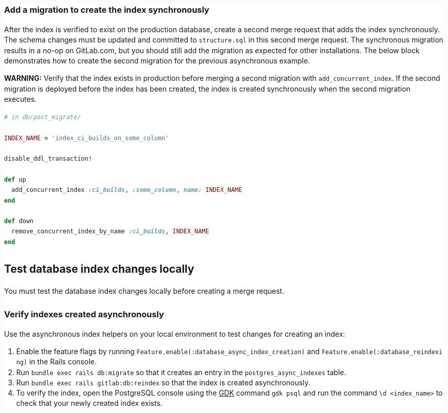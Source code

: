 ### Add a migration to create the index synchronously

After the index is verified to exist on the production database, create a second
merge request that adds the index synchronously. The schema changes must be
updated and committed to `structure.sql` in this second merge request.
The synchronous migration results in a no-op on GitLab.com, but you should still add the
migration as expected for other installations. The below block
demonstrates how to create the second migration for the previous
asynchronous example.

**WARNING:**
Verify that the index exists in production before merging a second migration with `add_concurrent_index`.
If the second migration is deployed before the index has been created,
the index is created synchronously when the second migration executes.

```ruby
# in db/post_migrate/

INDEX_NAME = 'index_ci_builds_on_some_column'

disable_ddl_transaction!

def up
  add_concurrent_index :ci_builds, :some_column, name: INDEX_NAME
end

def down
  remove_concurrent_index_by_name :ci_builds, INDEX_NAME
end
```

## Test database index changes locally

You must test the database index changes locally before creating a merge request.

### Verify indexes created asynchronously

Use the asynchronous index helpers on your local environment to test changes for creating an index:

1. Enable the feature flags by running `Feature.enable(:database_async_index_creation)` and `Feature.enable(:database_reindexing)` in the Rails console.
1. Run `bundle exec rails db:migrate` so that it creates an entry in the `postgres_async_indexes` table.
1. Run `bundle exec rails gitlab:db:reindex` so that the index is created asynchronously.
1. To verify the index, open the PostgreSQL console using the [GDK](https://gitlab.com/gitlab-org/gitlab-development-kit/-/blob/main/doc/howto/postgresql.md) command `gdk psql` and run the command `\d <index_name>` to check that your newly created index exists.
